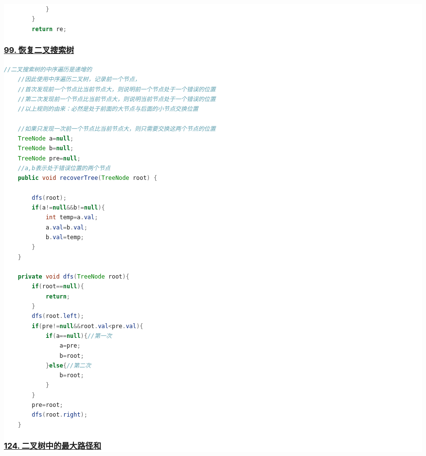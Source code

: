 ```java
            }
        }
        return re;
```



### [99. 恢复二叉搜索树](https://leetcode-cn.com/problems/recover-binary-search-tree/)

```java
//二叉搜索树的中序遍历是递增的
    //因此使用中序遍历二叉树，记录前一个节点，
    //首次发现前一个节点比当前节点大，则说明前一个节点处于一个错误的位置
    //第二次发现前一个节点比当前节点大，则说明当前节点处于一个错误的位置
    //以上规则的由来：必然是处于前面的大节点与后面的小节点交换位置

    //如果只发现一次前一个节点比当前节点大，则只需要交换这两个节点的位置
    TreeNode a=null;
    TreeNode b=null;
    TreeNode pre=null;
    //a,b表示处于错误位置的两个节点
    public void recoverTree(TreeNode root) {
        
        dfs(root);
        if(a!=null&&b!=null){
            int temp=a.val;
            a.val=b.val;   
            b.val=temp;
        }
    }
 
    private void dfs(TreeNode root){
        if(root==null){
            return;
        }
        dfs(root.left);
        if(pre!=null&&root.val<pre.val){
            if(a==null){//第一次
                a=pre;
                b=root;
            }else{//第二次
                b=root;
            }
        }
        pre=root;
        dfs(root.right);
    }
```

### [124. 二叉树中的最大路径和](https://leetcode-cn.com/problems/binary-tree-maximum-path-sum/)

